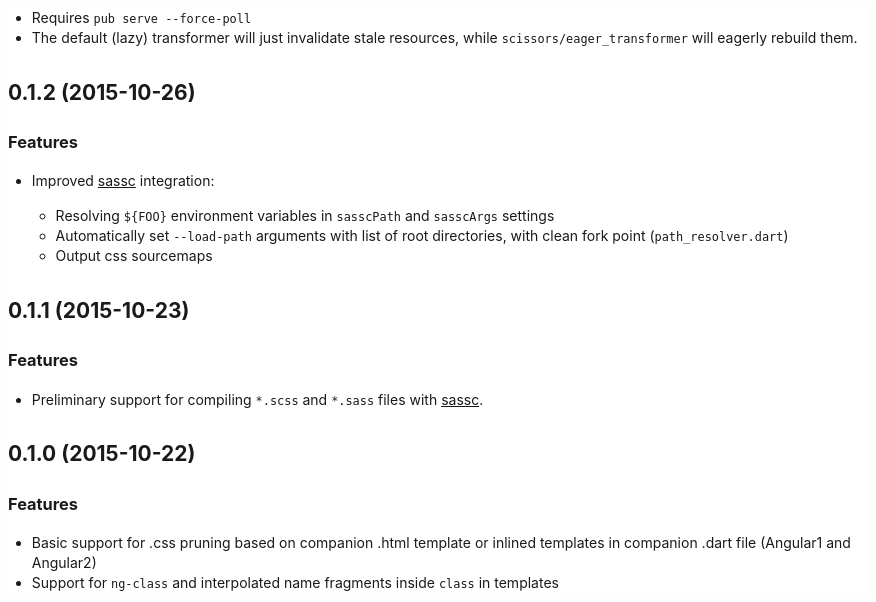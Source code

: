   - Requires `pub serve --force-poll`
  - The default (lazy) transformer will just invalidate stale resources, while
    `scissors/eager_transformer` will eagerly rebuild them.

## 0.1.2 (2015-10-26)

### Features

* Improved [sassc](https://github.com/sass/sassc) integration:

  * Resolving `${FOO}` environment variables in `sasscPath` and `sasscArgs` settings
  * Automatically set `--load-path` arguments with list of root directories, with clean
    fork point (`path_resolver.dart`)
  * Output css sourcemaps

## 0.1.1 (2015-10-23)

### Features

* Preliminary support for compiling `*.scss` and `*.sass` files with
  [sassc](https://github.com/sass/sassc).

## 0.1.0 (2015-10-22)

### Features

* Basic support for .css pruning based on companion .html template or inlined templates in companion .dart file (Angular1 and Angular2)
* Support for `ng-class` and interpolated name fragments inside `class` in templates
